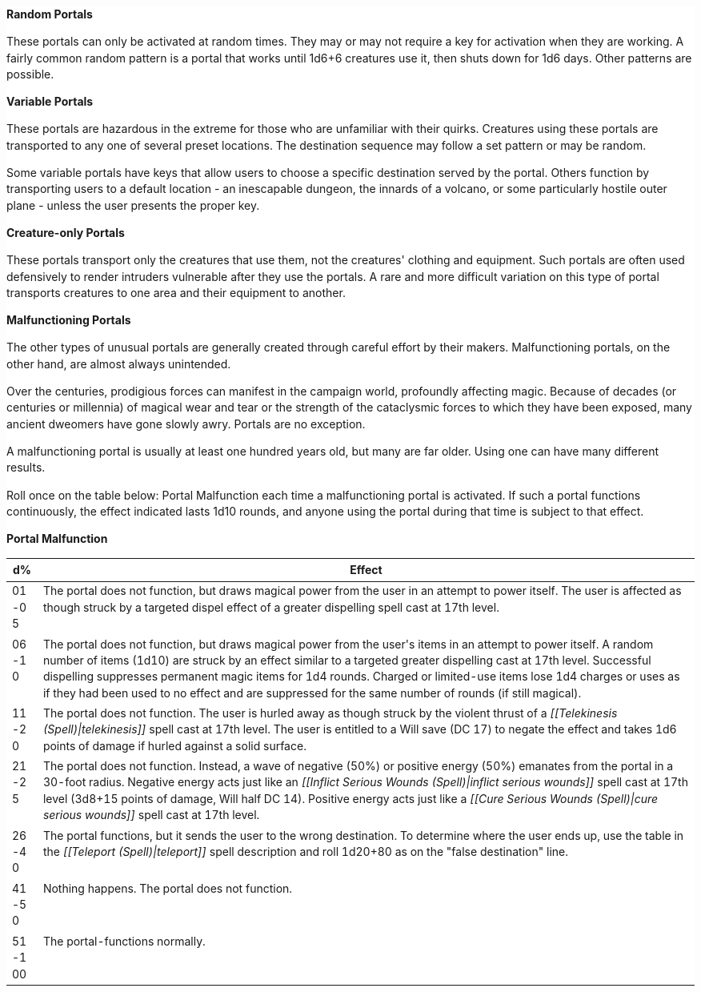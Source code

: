 **Random Portals**

These portals can only be activated at random times. They may or may not require a key for activation when they are working. A fairly common random pattern is a portal that works until 1d6+6 creatures use it, then shuts down for 1d6 days. Other patterns are possible.

**Variable Portals**

These portals are hazardous in the extreme for those who are unfamiliar with their quirks. Creatures using these portals are transported to any one of several preset locations. The destination sequence may follow a set pattern or may be random.

Some variable portals have keys that allow users to choose a specific destination served by the portal. Others function by transporting users to a default location - an inescapable dungeon, the innards of a volcano, or some particularly hostile outer plane - unless the user presents the proper key.

**Creature-only Portals**

These portals transport only the creatures that use them, not the creatures' clothing and equipment. Such portals are often used defensively to render intruders vulnerable after they use the portals. A rare and more difficult variation on this type of portal transports creatures to one area and their equipment to another.

**Malfunctioning Portals**

The other types of unusual portals are generally created through careful effort by their makers. Malfunctioning portals, on the other hand, are almost always unintended.

Over the centuries, prodigious forces can manifest in the campaign world, profoundly affecting magic. Because of decades (or centuries or millennia) of magical wear and tear or the strength of the cataclysmic forces to which they have been exposed, many ancient dweomers have gone slowly awry. Portals are no exception.

A malfunctioning portal is usually at least one hundred years old, but many are far older. Using one can have many different results.

Roll once on the table below: Portal Malfunction each time a malfunctioning portal is activated. If such a portal functions continuously, the effect indicated lasts 1d10 rounds, and anyone using the portal during that time is subject to that effect.

**Portal Malfunction**


| d% | Effect |
|---|---|
| 01-05 | The portal does not function, but draws magical power from the user in an attempt to power itself. The user is affected as though struck by a targeted dispel effect of a greater dispelling spell cast at 17th level. |
| 06-10 | The portal does not function, but draws magical power from the user's items in an attempt to power itself. A random number of items (1d10) are struck by an effect similar to a targeted greater dispelling cast at 17th level. Successful dispelling suppresses permanent magic items for 1d4 rounds. Charged or limited-use items lose 1d4 charges or uses as if they had been used to no effect and are suppressed for the same number of rounds (if still magical). |
| 11-20 | The portal does not function. The user is hurled away as though struck by the violent thrust of a *[[Telekinesis (Spell)\|telekinesis]]* spell cast at 17th level. The user is entitled to a Will save (DC 17) to negate the effect and takes 1d6 points of damage if hurled against a solid surface. |
| 21-25 | The portal does not function. Instead, a wave of negative (50%) or positive energy (50%) emanates from the portal in a 30-foot radius. Negative energy acts just like an *[[Inflict Serious Wounds (Spell)\|inflict serious wounds]]* spell cast at 17th level (3d8+15 points of damage, Will half DC 14). Positive energy acts just like a *[[Cure Serious Wounds (Spell)\|cure serious wounds]]* spell cast at 17th level. |
| 26-40 | The portal functions, but it sends the user to the wrong destination. To determine where the user ends up, use the table in the *[[Teleport (Spell)\|teleport]]* spell description and roll 1d20+80 as on the "false destination" line. |
| 41-50 | Nothing happens. The portal does not function. |
| 51-100 | The portal-functions normally. |

